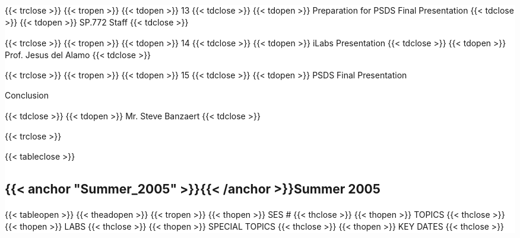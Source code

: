 {{< trclose >}}
{{< tropen >}}
{{< tdopen >}}
13
{{< tdclose >}}
{{< tdopen >}}
Preparation for PSDS Final Presentation
{{< tdclose >}}
{{< tdopen >}}
SP.772 Staff
{{< tdclose >}}

{{< trclose >}}
{{< tropen >}}
{{< tdopen >}}
14
{{< tdclose >}}
{{< tdopen >}}
iLabs Presentation
{{< tdclose >}}
{{< tdopen >}}
Prof. Jesus del Alamo
{{< tdclose >}}

{{< trclose >}}
{{< tropen >}}
{{< tdopen >}}
15
{{< tdclose >}}
{{< tdopen >}}
PSDS Final Presentation

Conclusion


{{< tdclose >}}
{{< tdopen >}}
Mr. Steve Banzaert
{{< tdclose >}}

{{< trclose >}}

{{< tableclose >}}

{{< anchor "Summer_2005" >}}{{< /anchor >}}Summer 2005
------------------------------------------------------

{{< tableopen >}}
{{< theadopen >}}
{{< tropen >}}
{{< thopen >}}
SES #
{{< thclose >}}
{{< thopen >}}
TOPICS
{{< thclose >}}
{{< thopen >}}
LABS
{{< thclose >}}
{{< thopen >}}
SPECIAL TOPICS
{{< thclose >}}
{{< thopen >}}
KEY DATES
{{< thclose >}}
